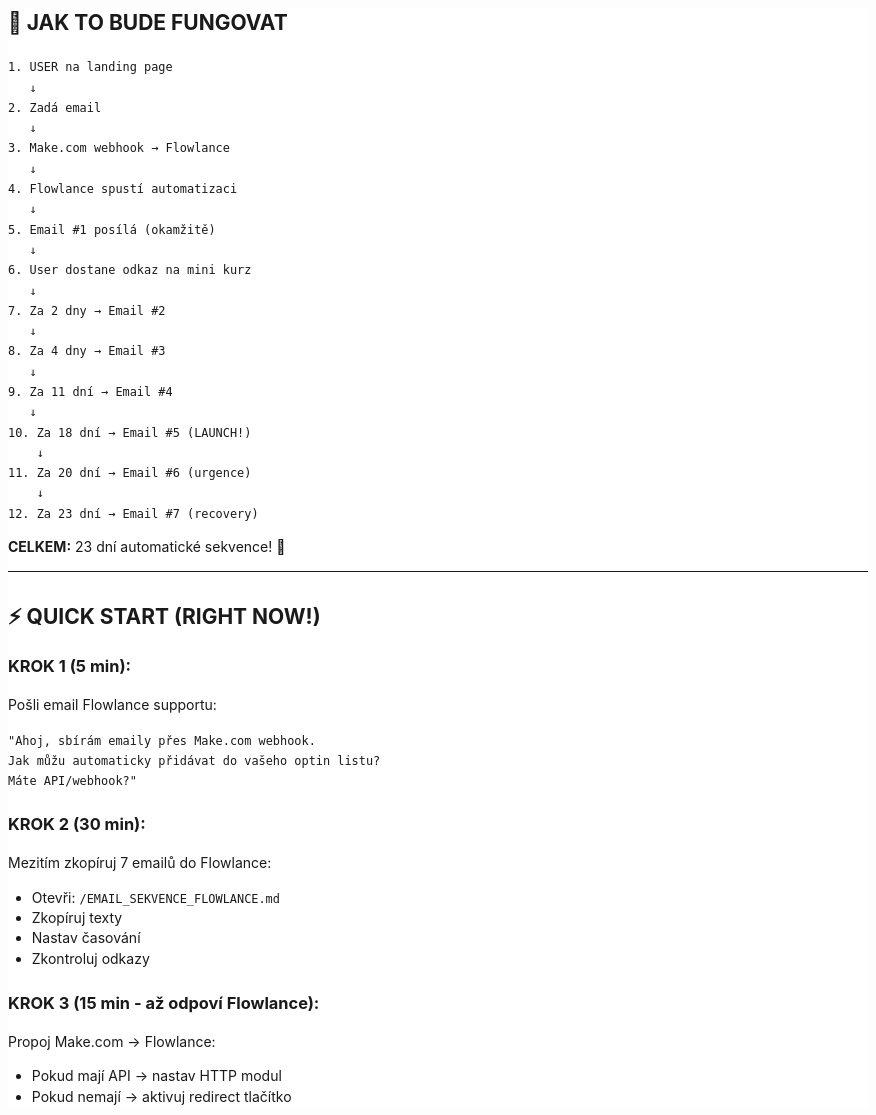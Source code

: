 
## 🚀 JAK TO BUDE FUNGOVAT

```
1. USER na landing page
   ↓
2. Zadá email
   ↓
3. Make.com webhook → Flowlance
   ↓
4. Flowlance spustí automatizaci
   ↓
5. Email #1 posílá (okamžitě)
   ↓
6. User dostane odkaz na mini kurz
   ↓
7. Za 2 dny → Email #2
   ↓
8. Za 4 dny → Email #3
   ↓
9. Za 11 dní → Email #4
   ↓
10. Za 18 dní → Email #5 (LAUNCH!)
    ↓
11. Za 20 dní → Email #6 (urgence)
    ↓
12. Za 23 dní → Email #7 (recovery)
```

**CELKEM:** 23 dní automatické sekvence! 🎉

---

## ⚡ QUICK START (RIGHT NOW!)

### **KROK 1 (5 min):**
Pošli email Flowlance supportu:
```
"Ahoj, sbírám emaily přes Make.com webhook.
Jak můžu automaticky přidávat do vašeho optin listu?
Máte API/webhook?"
```

### **KROK 2 (30 min):**
Mezitím zkopíruj 7 emailů do Flowlance:
- Otevři: `/EMAIL_SEKVENCE_FLOWLANCE.md`
- Zkopíruj texty
- Nastav časování
- Zkontroluj odkazy

### **KROK 3 (15 min - až odpoví Flowlance):**
Propoj Make.com → Flowlance:
- Pokud mají API → nastav HTTP modul
- Pokud nemají → aktivuj redirect tlačítko
